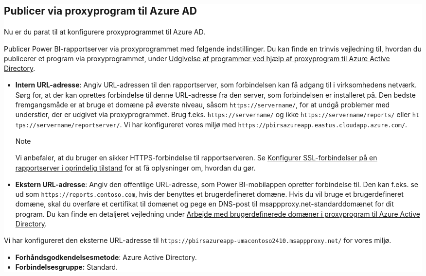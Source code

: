 ## <a name="publish-through-azure-ad-application-proxy"></a>Publicer via proxyprogram til Azure AD

Nu er du parat til at konfigurere proxyprogrammet til Azure AD.

Publicer Power BI-rapportserver via proxyprogrammet med følgende indstillinger. Du kan finde en trinvis vejledning til, hvordan du publicerer et program via proxyprogrammet, under [Udgivelse af programmer ved hjælp af proxyprogram til Azure Active Directory](https://docs.microsoft.com/azure/active-directory/manage-apps/application-proxy-add-on-premises-application#add-an-on-premises-app-to-azure-ad).

- **Intern URL-adresse**: Angiv URL-adressen til den rapportserver, som forbindelsen kan få adgang til i virksomhedens netværk. Sørg for, at der kan oprettes forbindelse til denne URL-adresse fra den server, som forbindelsen er installeret på. Den bedste fremgangsmåde er at bruge et domæne på øverste niveau, såsom `https://servername/`, for at undgå problemer med understier, der er udgivet via proxyprogrammet. Brug f.eks. `https://servername/` og ikke `https://servername/reports/` eller `https://servername/reportserver/`. Vi har konfigureret vores miljø med `https://pbirsazureapp.eastus.cloudapp.azure.com/`.

    > [!NOTE]
    > Vi anbefaler, at du bruger en sikker HTTPS-forbindelse til rapportserveren. Se [Konfigurer SSL-forbindelser på en rapportserver i oprindelig tilstand](https://docs.microsoft.com/sql/reporting-services/security/configure-ssl-connections-on-a-native-mode-report-server?view=sql-server-2017) for at få oplysninger om, hvordan du gør.

- **Ekstern URL-adresse**: Angiv den offentlige URL-adresse, som Power BI-mobilappen opretter forbindelse til. Den kan f.eks. se ud som `https://reports.contoso.com`, hvis der benyttes et brugerdefineret domæne. Hvis du vil bruge et brugerdefineret domæne, skal du overføre et certifikat til domænet og pege en DNS-post til msappproxy.net-standarddomænet for dit program. Du kan finde en detaljeret vejledning under [Arbejde med brugerdefinerede domæner i proxyprogram til Azure Active Directory](https://docs.microsoft.com/azure/active-directory/manage-apps/application-proxy-configure-custom-domain).

Vi har konfigureret den eksterne URL-adresse til `https://pbirsazureapp-umacontoso2410.msappproxy.net/` for vores miljø.

- **Forhåndsgodkendelsesmetode**: Azure Active Directory.
- **Forbindelsesgruppe:** Standard.
